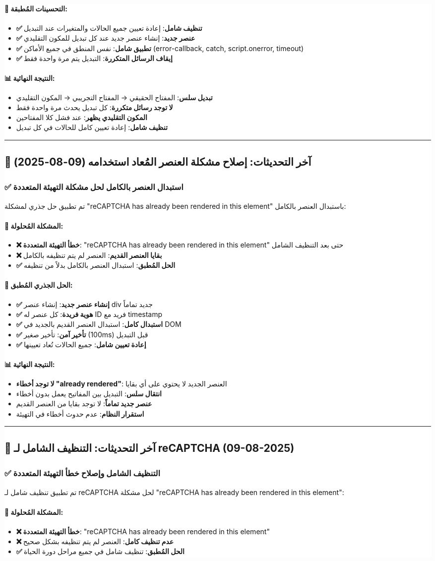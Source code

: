 #### 🔧 **التحسينات المُطبقة:**
- **✅ تنظيف شامل**: إعادة تعيين جميع الحالات والمتغيرات عند التبديل
- **✅ عنصر جديد**: إنشاء عنصر جديد عند كل تبديل للمكون التقليدي
- **✅ تطبيق شامل**: نفس المنطق في جميع الأماكن (error-callback, catch, script.onerror, timeout)
- **✅ إيقاف الرسائل المتكررة**: التبديل يتم مرة واحدة فقط

#### 📊 **النتيجة النهائية:**
- **تبديل سلس**: المفتاح الحقيقي → المفتاح التجريبي → المكون التقليدي
- **لا توجد رسائل متكررة**: كل تبديل يحدث مرة واحدة فقط
- **المكون التقليدي يظهر**: عند فشل كلا المفتاحين
- **تنظيف شامل**: إعادة تعيين كامل للحالات في كل تبديل

---

## 🎉 آخر التحديثات: إصلاح مشكلة العنصر المُعاد استخدامه (09-08-2025)

### ✅ **استبدال العنصر بالكامل لحل مشكلة التهيئة المتعددة**

تم تطبيق حل جذري لمشكلة "reCAPTCHA has already been rendered in this element" باستبدال العنصر بالكامل:

#### 🎯 **المشكلة المُحلولة:**
- **❌ خطأ التهيئة المتعددة**: "reCAPTCHA has already been rendered in this element" حتى بعد التنظيف الشامل
- **❌ بقايا العنصر القديم**: العنصر لم يتم تنظيفه بالكامل
- **✅ الحل المُطبق**: استبدال العنصر بالكامل بدلاً من تنظيفه

#### 🔧 **الحل الجذري المُطبق:**
- **✅ إنشاء عنصر جديد**: إنشاء عنصر div جديد تماماً
- **✅ هوية فريدة**: كل عنصر له ID فريد مع timestamp
- **✅ استبدال كامل**: استبدال العنصر القديم بالجديد في DOM
- **✅ تأخير آمن**: تأخير صغير (100ms) قبل التبديل
- **✅ إعادة تعيين شامل**: جميع الحالات تُعاد تعيينها

#### 📊 **النتيجة النهائية:**
- **لا توجد أخطاء "already rendered"**: العنصر الجديد لا يحتوي على أي بقايا
- **انتقال سلس**: التبديل بين المفاتيح يعمل بدون أخطاء
- **عنصر جديد تماماً**: لا توجد بقايا من العنصر القديم
- **استقرار النظام**: عدم حدوث أخطاء في التهيئة

---

## 🎉 آخر التحديثات: التنظيف الشامل لـ reCAPTCHA (09-08-2025)

### ✅ **التنظيف الشامل وإصلاح خطأ التهيئة المتعددة**

تم تطبيق تنظيف شامل لـ reCAPTCHA لحل مشكلة "reCAPTCHA has already been rendered in this element":

#### 🎯 **المشكلة المُحلولة:**
- **❌ خطأ التهيئة المتعددة**: "reCAPTCHA has already been rendered in this element"
- **❌ عدم تنظيف كامل**: العنصر لم يتم تنظيفه بشكل صحيح
- **✅ الحل المُطبق**: تنظيف شامل في جميع مراحل دورة الحياة
